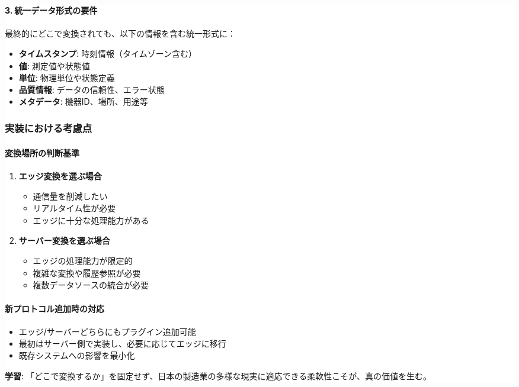 #### 3. **統一データ形式の要件**
最終的にどこで変換されても、以下の情報を含む統一形式に：
- **タイムスタンプ**: 時刻情報（タイムゾーン含む）
- **値**: 測定値や状態値
- **単位**: 物理単位や状態定義
- **品質情報**: データの信頼性、エラー状態
- **メタデータ**: 機器ID、場所、用途等

### 実装における考慮点

#### 変換場所の判断基準
1. **エッジ変換を選ぶ場合**
   - 通信量を削減したい
   - リアルタイム性が必要
   - エッジに十分な処理能力がある

2. **サーバー変換を選ぶ場合**
   - エッジの処理能力が限定的
   - 複雑な変換や履歴参照が必要
   - 複数データソースの統合が必要

#### 新プロトコル追加時の対応
- エッジ/サーバーどちらにもプラグイン追加可能
- 最初はサーバー側で実装し、必要に応じてエッジに移行
- 既存システムへの影響を最小化

**学習**: 「どこで変換するか」を固定せず、日本の製造業の多様な現実に適応できる柔軟性こそが、真の価値を生む。